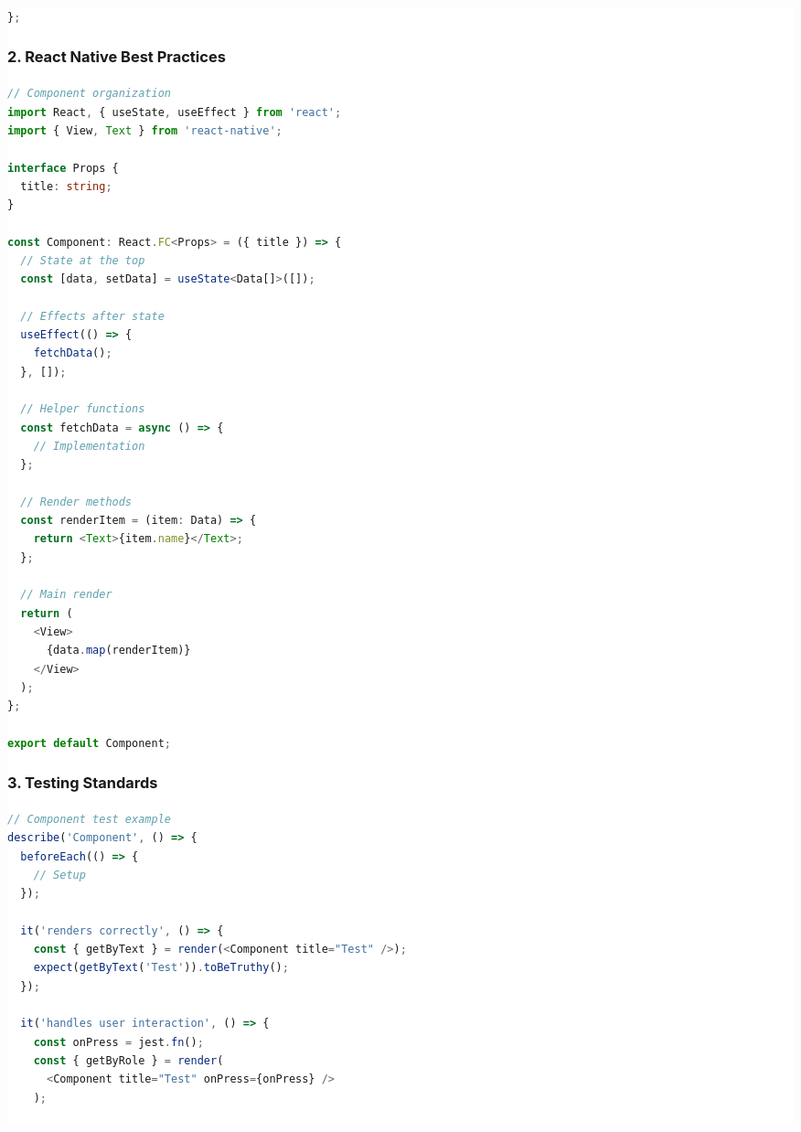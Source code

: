 ```typescript
};
```

### 2. React Native Best Practices

```typescript
// Component organization
import React, { useState, useEffect } from 'react';
import { View, Text } from 'react-native';

interface Props {
  title: string;
}

const Component: React.FC<Props> = ({ title }) => {
  // State at the top
  const [data, setData] = useState<Data[]>([]);

  // Effects after state
  useEffect(() => {
    fetchData();
  }, []);

  // Helper functions
  const fetchData = async () => {
    // Implementation
  };

  // Render methods
  const renderItem = (item: Data) => {
    return <Text>{item.name}</Text>;
  };

  // Main render
  return (
    <View>
      {data.map(renderItem)}
    </View>
  );
};

export default Component;
```

### 3. Testing Standards

```typescript
// Component test example
describe('Component', () => {
  beforeEach(() => {
    // Setup
  });

  it('renders correctly', () => {
    const { getByText } = render(<Component title="Test" />);
    expect(getByText('Test')).toBeTruthy();
  });

  it('handles user interaction', () => {
    const onPress = jest.fn();
    const { getByRole } = render(
      <Component title="Test" onPress={onPress} />
    );
    
```